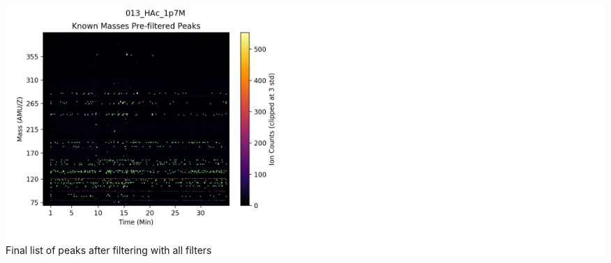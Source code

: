 <img src="lib/readme_figs/013_HAc_1p7M_08.png" width="50%">

Final list of peaks after filtering with all filters
